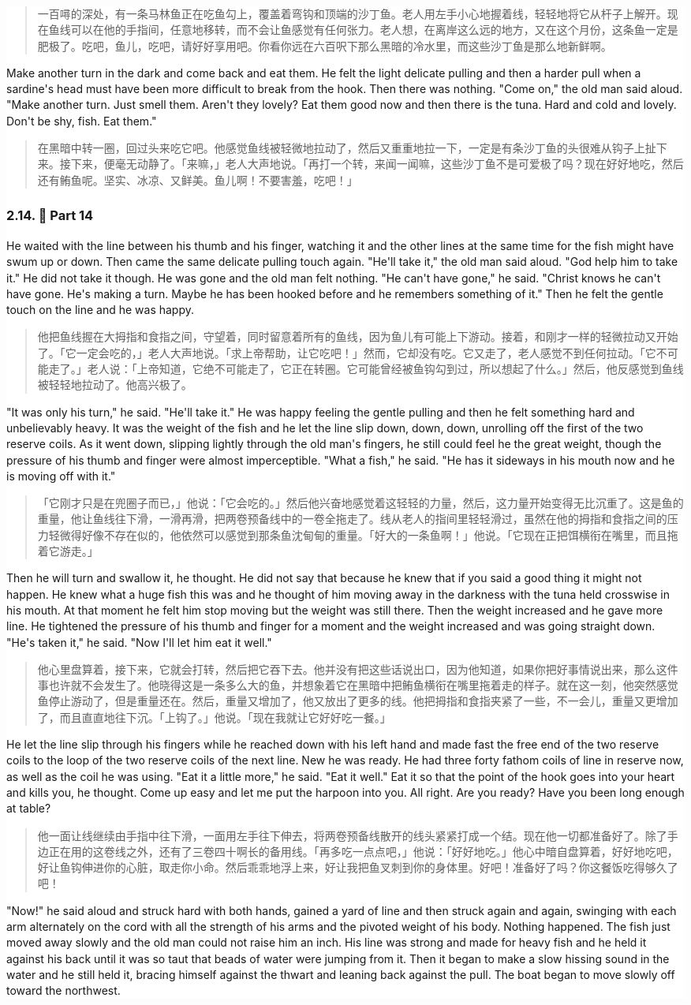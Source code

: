 > 一百噚的深处，有一条马林鱼正在吃鱼勾上，覆盖着弯钩和顶端的沙丁鱼。老人用左手小心地握着线，轻轻地将它从杆子上解开。现在鱼线可以在他的手指间，任意地移转，而不会让鱼感觉有任何张力。老人想，在离岸这么远的地方，又在这个月份，这条鱼一定是肥极了。吃吧，鱼儿，吃吧，请好好享用吧。你看你远在六百呎下那么黑暗的冷水里，而这些沙丁鱼是那么地新鲜啊。

Make another turn in the dark and come back and eat them. He felt the light delicate pulling and then a harder pull when a sardine's head must have been more difficult to break from the hook. Then there was nothing. "Come on," the old man said aloud. "Make another turn. Just smell them. Aren't they lovely? Eat them good now and then there is the tuna. Hard and cold and lovely. Don't be shy, fish. Eat them."

> 在黑暗中转一圈，回过头来吃它吧。他感觉鱼线被轻微地拉动了，然后又重重地拉一下，一定是有条沙丁鱼的头很难从钩子上扯下来。接下来，便毫无动静了。「来嘛，」老人大声地说。「再打一个转，来闻一闻嘛，这些沙丁鱼不是可爱极了吗？现在好好地吃，然后还有鲔鱼呢。坚实、冰凉、又鲜美。鱼儿啊！不要害羞，吃吧！」

### 2.14. 🎯 Part 14

He waited with the line between his thumb and his finger, watching it and the other lines at the same time for the fish might have swum up or down. Then came the same delicate pulling touch again. "He'll take it," the old man said aloud. "God help him to take it." He did not take it though. He was gone and the old man felt nothing. "He can't have gone," he said. "Christ knows he can't have gone. He's making a turn. Maybe he has been hooked before and he remembers something of it." Then he felt the gentle touch on the line and he was happy.

> 他把鱼线握在大拇指和食指之间，守望着，同时留意着所有的鱼线，因为鱼儿有可能上下游动。接着，和刚才一样的轻微拉动又开始了。「它一定会吃的，」老人大声地说。「求上帝帮助，让它吃吧！」然而，它却没有吃。它又走了，老人感觉不到任何拉动。「它不可能走了。」老人说：「上帝知道，它绝不可能走了，它正在转圈。它可能曾经被鱼钩勾到过，所以想起了什么。」然后，他反感觉到鱼线被轻轻地拉动了。他高兴极了。

"It was only his turn," he said. "He'll take it." He was happy feeling the gentle pulling and then he felt something hard and unbelievably heavy. It was the weight of the fish and he let the line slip down, down, down, unrolling off the first of the two reserve coils. As it went down, slipping lightly through the old man's fingers, he still could feel he the great weight, though the pressure of his thumb and finger were almost imperceptible. "What a fish," he said. "He has it sideways in his mouth now and he is moving off with it."

> 「它刚才只是在兜圈子而已，」他说：「它会吃的。」然后他兴奋地感觉着这轻轻的力量，然后，这力量开始变得无比沉重了。这是鱼的重量，他让鱼线往下滑，一滑再滑，把两卷预备线中的一卷全拖走了。线从老人的指间里轻轻滑过，虽然在他的拇指和食指之间的压力轻微得好像不存在似的，他依然可以感觉到那条鱼沈甸甸的重量。「好大的一条鱼啊！」他说。「它现在正把饵横衔在嘴里，而且拖着它游走。」

Then he will turn and swallow it, he thought. He did not say that because he knew that if you said a good thing it might not happen. He knew what a huge fish this was and he thought of him moving away in the darkness with the tuna held crosswise in his mouth. At that moment he felt him stop moving but the weight was still there. Then the weight increased and he gave more line. He tightened the pressure of his thumb and finger for a moment and the weight increased and was going straight down. "He's taken it," he said. "Now I'll let him eat it well."

> 他心里盘算着，接下来，它就会打转，然后把它吞下去。他并没有把这些话说出口，因为他知道，如果你把好事情说出来，那么这件事也许就不会发生了。他晓得这是一条多么大的鱼，并想象着它在黑暗中把鲔鱼横衔在嘴里拖着走的样子。就在这一刻，他突然感觉鱼停止游动了，但是重量还在。然后，重量又增加了，他又放出了更多的线。他把拇指和食指夹紧了一些，不一会儿，重量又更增加了，而且直直地往下沉。「上钩了。」他说。「现在我就让它好好吃一餐。」

He let the line slip through his fingers while he reached down with his left hand and made fast the free end of the two reserve coils to the loop of the two reserve coils of the next line. New he was ready. He had three forty fathom coils of line in reserve now, as well as the coil he was using. "Eat it a little more," he said. "Eat it well." Eat it so that the point of the hook goes into your heart and kills you, he thought. Come up easy and let me put the harpoon into you. All right. Are you ready? Have you been long enough at table?

> 他一面让线继续由手指中往下滑，一面用左手往下伸去，将两卷预备线散开的线头紧紧打成一个结。现在他一切都准备好了。除了手边正在用的这卷线之外，还有了三卷四十啊长的备用线。「再多吃一点点吧，」他说：「好好地吃。」他心中暗自盘算着，好好地吃吧，好让鱼钩伸进你的心脏，取走你小命。然后乖乖地浮上来，好让我把鱼叉刺到你的身体里。好吧！准备好了吗？你这餐饭吃得够久了吧！

"Now!" he said aloud and struck hard with both hands, gained a yard of line and then struck again and again, swinging with each arm alternately on the cord with all the strength of his arms and the pivoted weight of his body. Nothing happened. The fish just moved away slowly and the old man could not raise him an inch. His line was strong and made for heavy fish and he held it against his back until it was so taut that beads of water were jumping from it. Then it began to make a slow hissing sound in the water and he still held it, bracing himself against the thwart and leaning back against the pull. The boat began to move slowly off toward the northwest.
